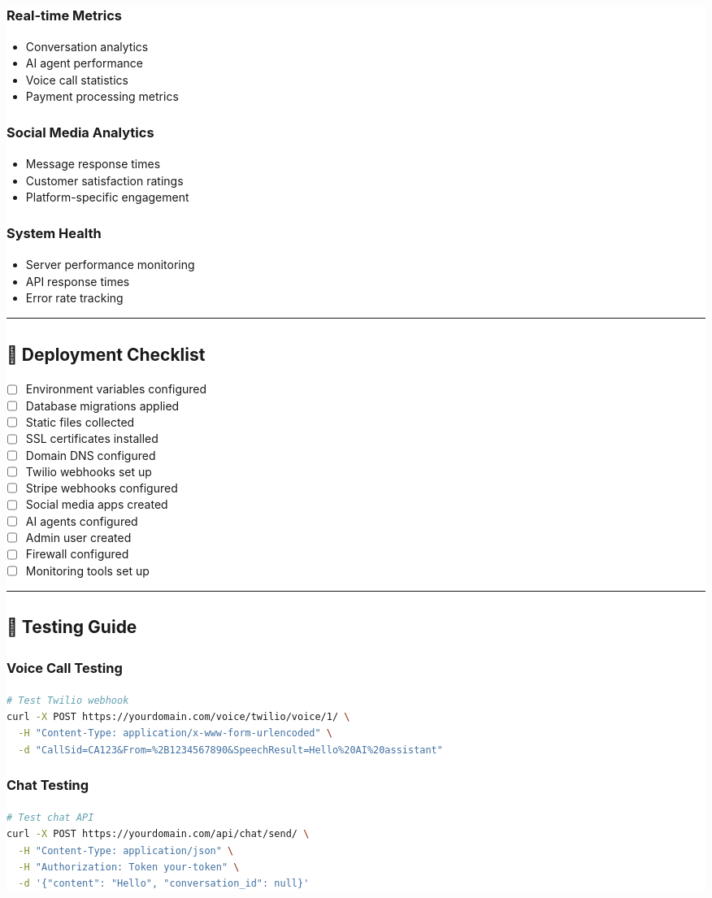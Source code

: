 ### **Real-time Metrics**
- Conversation analytics
- AI agent performance
- Voice call statistics
- Payment processing metrics

### **Social Media Analytics**
- Message response times
- Customer satisfaction ratings
- Platform-specific engagement

### **System Health**
- Server performance monitoring
- API response times
- Error rate tracking

---

## 🚀 **Deployment Checklist**

- [ ] Environment variables configured
- [ ] Database migrations applied
- [ ] Static files collected
- [ ] SSL certificates installed
- [ ] Domain DNS configured
- [ ] Twilio webhooks set up
- [ ] Stripe webhooks configured
- [ ] Social media apps created
- [ ] AI agents configured
- [ ] Admin user created
- [ ] Firewall configured
- [ ] Monitoring tools set up

---

## 🧪 **Testing Guide**

### **Voice Call Testing**
```bash
# Test Twilio webhook
curl -X POST https://yourdomain.com/voice/twilio/voice/1/ \
  -H "Content-Type: application/x-www-form-urlencoded" \
  -d "CallSid=CA123&From=%2B1234567890&SpeechResult=Hello%20AI%20assistant"
```

### **Chat Testing**
```bash
# Test chat API
curl -X POST https://yourdomain.com/api/chat/send/ \
  -H "Content-Type: application/json" \
  -H "Authorization: Token your-token" \
  -d '{"content": "Hello", "conversation_id": null}'
```
